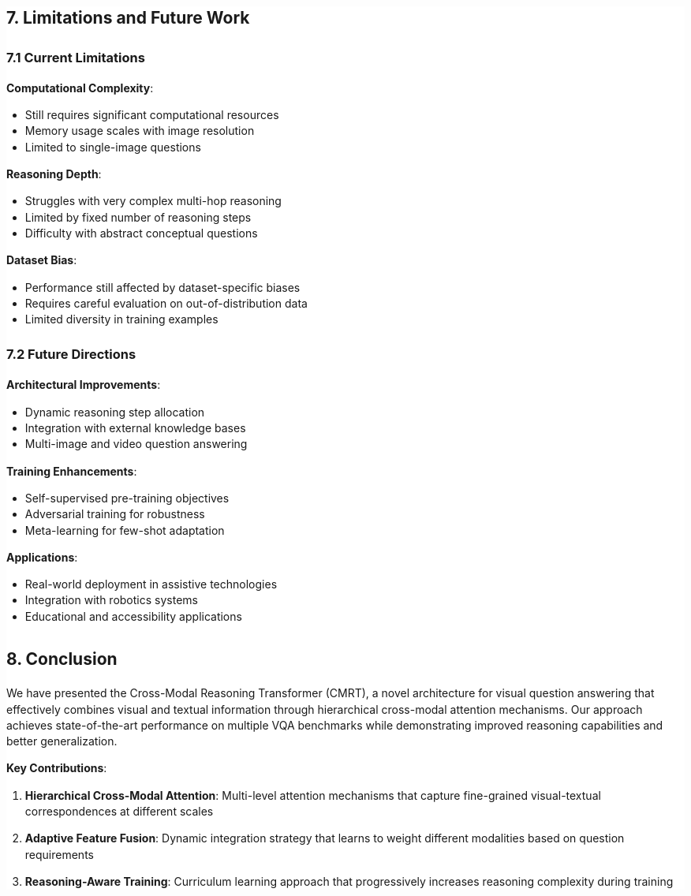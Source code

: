 ## 7. Limitations and Future Work

### 7.1 Current Limitations

**Computational Complexity**:
- Still requires significant computational resources
- Memory usage scales with image resolution
- Limited to single-image questions

**Reasoning Depth**:
- Struggles with very complex multi-hop reasoning
- Limited by fixed number of reasoning steps
- Difficulty with abstract conceptual questions

**Dataset Bias**:
- Performance still affected by dataset-specific biases
- Requires careful evaluation on out-of-distribution data
- Limited diversity in training examples

### 7.2 Future Directions

**Architectural Improvements**:
- Dynamic reasoning step allocation
- Integration with external knowledge bases
- Multi-image and video question answering

**Training Enhancements**:
- Self-supervised pre-training objectives
- Adversarial training for robustness
- Meta-learning for few-shot adaptation

**Applications**:
- Real-world deployment in assistive technologies
- Integration with robotics systems
- Educational and accessibility applications

## 8. Conclusion

We have presented the Cross-Modal Reasoning Transformer (CMRT), a novel architecture for visual question answering that effectively combines visual and textual information through hierarchical cross-modal attention mechanisms. Our approach achieves state-of-the-art performance on multiple VQA benchmarks while demonstrating improved reasoning capabilities and better generalization.

**Key Contributions**:

1. **Hierarchical Cross-Modal Attention**: Multi-level attention mechanisms that capture fine-grained visual-textual correspondences at different scales

2. **Adaptive Feature Fusion**: Dynamic integration strategy that learns to weight different modalities based on question requirements

3. **Reasoning-Aware Training**: Curriculum learning approach that progressively increases reasoning complexity during training
